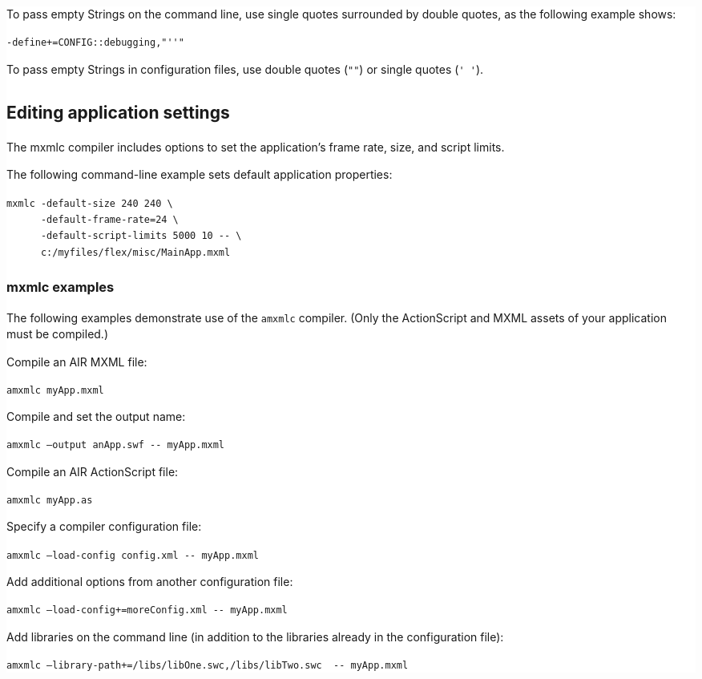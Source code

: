 To pass empty Strings on the command line, use single quotes surrounded by double quotes, as the following example shows:

```
-define+=CONFIG::debugging,"''"
```

To pass empty Strings in configuration files, use double quotes (`""`) or single quotes (`' '`).

## Editing application settings

The mxmlc compiler includes options to set the application’s frame rate, size, and script limits.

The following command-line example sets default application properties:

```
mxmlc -default-size 240 240 \
      -default-frame-rate=24 \
	  -default-script-limits 5000 10 -- \
	  c:/myfiles/flex/misc/MainApp.mxml
```

### mxmlc examples

The following examples demonstrate use of the `amxmlc` compiler. (Only the ActionScript and MXML assets of your application must be compiled.)

Compile an AIR MXML file:

```
amxmlc myApp.mxml
```

Compile and set the output name:

```
amxmlc –output anApp.swf -- myApp.mxml
```

Compile an AIR ActionScript file:

```
amxmlc myApp.as
```

Specify a compiler configuration file:

```
amxmlc –load-config config.xml -- myApp.mxml
```

Add additional options from another configuration file:

```
amxmlc –load-config+=moreConfig.xml -- myApp.mxml
```

Add libraries on the command line (in addition to the libraries already in the configuration file):

```
amxmlc –library-path+=/libs/libOne.swc,/libs/libTwo.swc  -- myApp.mxml
```
